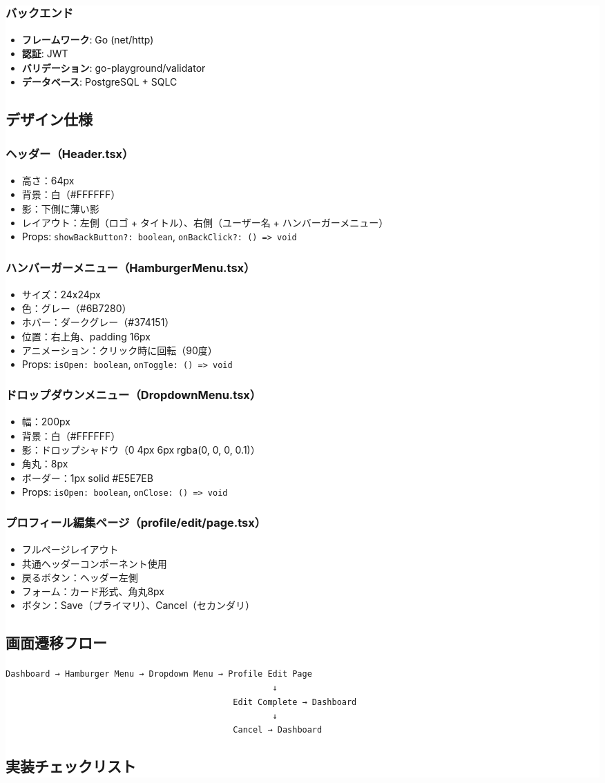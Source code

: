 ### バックエンド
- **フレームワーク**: Go (net/http)
- **認証**: JWT
- **バリデーション**: go-playground/validator
- **データベース**: PostgreSQL + SQLC

## デザイン仕様

### ヘッダー（Header.tsx）
- 高さ：64px
- 背景：白（#FFFFFF）
- 影：下側に薄い影
- レイアウト：左側（ロゴ + タイトル）、右側（ユーザー名 + ハンバーガーメニュー）
- Props: `showBackButton?: boolean`, `onBackClick?: () => void`

### ハンバーガーメニュー（HamburgerMenu.tsx）
- サイズ：24x24px
- 色：グレー（#6B7280）
- ホバー：ダークグレー（#374151）
- 位置：右上角、padding 16px
- アニメーション：クリック時に回転（90度）
- Props: `isOpen: boolean`, `onToggle: () => void`

### ドロップダウンメニュー（DropdownMenu.tsx）
- 幅：200px
- 背景：白（#FFFFFF）
- 影：ドロップシャドウ（0 4px 6px rgba(0, 0, 0, 0.1)）
- 角丸：8px
- ボーダー：1px solid #E5E7EB
- Props: `isOpen: boolean`, `onClose: () => void`

### プロフィール編集ページ（profile/edit/page.tsx）
- フルページレイアウト
- 共通ヘッダーコンポーネント使用
- 戻るボタン：ヘッダー左側
- フォーム：カード形式、角丸8px
- ボタン：Save（プライマリ）、Cancel（セカンダリ）

## 画面遷移フロー

```
Dashboard → Hamburger Menu → Dropdown Menu → Profile Edit Page
                                                      ↓
                                              Edit Complete → Dashboard
                                                      ↓
                                              Cancel → Dashboard
```

## 実装チェックリスト
